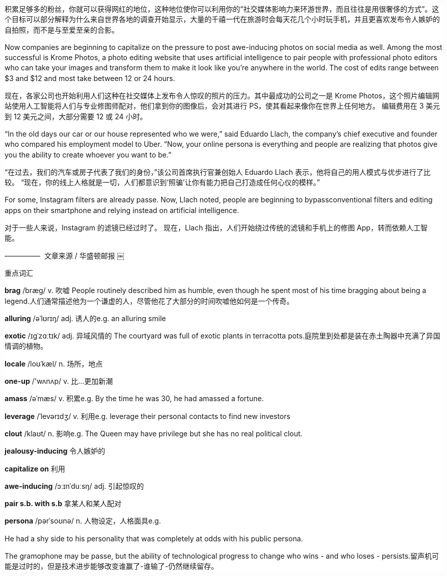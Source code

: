 积累足够多的粉丝，你就可以获得网红的地位，这种地位使你可以利用你的“社交媒体影响力来环游世界，而且往往是用很奢侈的方式”。这个目标可以部分解释为什么来自世界各地的调查开始显示，大量的千禧一代在旅游时会每天花几个小时玩手机，并且更喜欢发布令人嫉妒的自拍照，而不是与至爱至亲的合影。 

Now companies are beginning to capitalize on the pressure to post awe-inducing photos on social media as well. Among the most successful is Krome Photos, a photo editing website that uses artificial intelligence to pair people with professional photo editors who can take your images and transform them to make it look like you’re anywhere in the world. The cost of edits range between \$3 and $12 and most take between 12 or 24 hours.  

现在，各家公司也开始利用人们这种在社交媒体上发布令人惊叹的照片的压力。其中最成功的公司之一是 Krome Photos，这个照片编辑网站使用人工智能将人们与专业修图师配对，他们拿到你的图像后，会对其进行 PS，使其看起来像你在世界上任何地方。 编辑费用在 3 美元到 12 美元之间，大部分需要 12 或 24 小时。 

“In the old days our car or our house represented who we were,” said Eduardo Llach, the company’s chief executive and founder who compared his employment model to Uber. “Now, your online persona is everything and people are realizing that photos give you the ability to create whoever you want to be.”  

“在过去，我们的汽车或房子代表了我们的身份，”该公司首席执行官兼创始人 Eduardo Llach 表示，他将自己的用人模式与优步进行了比较。 “现在，你的线上人格就是一切，人们都意识到‘照骗’让你有能力把自己打造成任何心仪的模样。” 

For some, Instagram filters are already passe. Now, Llach noted, people are beginning to bypassconventional filters and editing apps on their smartphone and relying instead on artificial intelligence.  

对于一些人来说，Instagram 的滤镜已经过时了。 现在，Llach 指出，人们开始绕过传统的滤镜和手机上的修图 App，转而依赖人工智能。 

—————  文章来源 / 华盛顿邮报 ￼

重点词汇

**brag**  /bræɡ/  v. 吹嘘   People routinely described him as humble, even though he spent most of his time bragging about being a legend.人们通常描述他为一个谦虚的人，尽管他花了大部分的时间吹嘘他如何是一个传奇。

**alluring**   /əˈlʊrɪŋ/  adj. 诱人的e.g.   an alluring smile

**exotic**   /ɪɡˈzɑːtɪk/  adj. 异域风情的   The courtyard was full of exotic plants in terracotta pots.庭院里到处都是装在赤土陶器中充满了异国情调的植物。

**locale**   /loʊˈkæl/  n. 场所，地点

**one-up**  /'wʌnʌp/  v. 比...更加新潮

**amass**   /əˈmæs/ v. 积累e.g. By the time he was 30, he had amassed a fortune.  

**leverage**  /ˈlevərɪdʒ/  v. 利用e.g.  leverage their personal contacts to find new investors

**clout**  /klaʊt/ n. 影响e.g. The Queen may have privilege but she has no real political clout.

**jealousy-inducing**  令人嫉妒的

**capitalize on** 利用

**awe-inducing**  /ɔːɪnˈduːsŋ/  adj. 引起惊叹的

**pair s.b. with s.b** 拿某人和某人配对

**persona**  /pərˈsoʊnə/  n. 人物设定，人格面具e.g.

He had a shy side to his personality that was completely at odds with his public persona.  

The gramophone may be passe, but the ability of technological progress to change who wins - and who loses - persists.留声机可能是过时的，但是技术进步能够改变谁赢了-谁输了-仍然继续留存。
